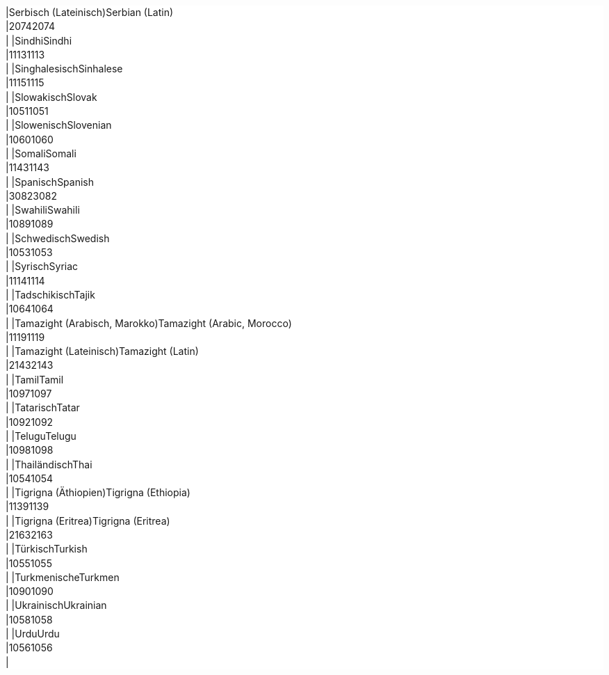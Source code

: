 |<span data-ttu-id="cc4d9-285">Serbisch (Lateinisch)</span><span class="sxs-lookup"><span data-stu-id="cc4d9-285">Serbian (Latin)</span></span>  <br/> |<span data-ttu-id="cc4d9-286">2074</span><span class="sxs-lookup"><span data-stu-id="cc4d9-286">2074</span></span>  <br/> |
|<span data-ttu-id="cc4d9-287">Sindhi</span><span class="sxs-lookup"><span data-stu-id="cc4d9-287">Sindhi</span></span>  <br/> |<span data-ttu-id="cc4d9-288">1113</span><span class="sxs-lookup"><span data-stu-id="cc4d9-288">1113</span></span>  <br/> |
|<span data-ttu-id="cc4d9-289">Singhalesisch</span><span class="sxs-lookup"><span data-stu-id="cc4d9-289">Sinhalese</span></span>  <br/> |<span data-ttu-id="cc4d9-290">1115</span><span class="sxs-lookup"><span data-stu-id="cc4d9-290">1115</span></span>  <br/> |
|<span data-ttu-id="cc4d9-291">Slowakisch</span><span class="sxs-lookup"><span data-stu-id="cc4d9-291">Slovak</span></span>  <br/> |<span data-ttu-id="cc4d9-292">1051</span><span class="sxs-lookup"><span data-stu-id="cc4d9-292">1051</span></span>  <br/> |
|<span data-ttu-id="cc4d9-293">Slowenisch</span><span class="sxs-lookup"><span data-stu-id="cc4d9-293">Slovenian</span></span>  <br/> |<span data-ttu-id="cc4d9-294">1060</span><span class="sxs-lookup"><span data-stu-id="cc4d9-294">1060</span></span>  <br/> |
|<span data-ttu-id="cc4d9-295">Somali</span><span class="sxs-lookup"><span data-stu-id="cc4d9-295">Somali</span></span>  <br/> |<span data-ttu-id="cc4d9-296">1143</span><span class="sxs-lookup"><span data-stu-id="cc4d9-296">1143</span></span>  <br/> |
|<span data-ttu-id="cc4d9-297">Spanisch</span><span class="sxs-lookup"><span data-stu-id="cc4d9-297">Spanish</span></span>  <br/> |<span data-ttu-id="cc4d9-298">3082</span><span class="sxs-lookup"><span data-stu-id="cc4d9-298">3082</span></span>  <br/> |
|<span data-ttu-id="cc4d9-299">Swahili</span><span class="sxs-lookup"><span data-stu-id="cc4d9-299">Swahili</span></span>  <br/> |<span data-ttu-id="cc4d9-300">1089</span><span class="sxs-lookup"><span data-stu-id="cc4d9-300">1089</span></span>  <br/> |
|<span data-ttu-id="cc4d9-301">Schwedisch</span><span class="sxs-lookup"><span data-stu-id="cc4d9-301">Swedish</span></span>  <br/> |<span data-ttu-id="cc4d9-302">1053</span><span class="sxs-lookup"><span data-stu-id="cc4d9-302">1053</span></span>  <br/> |
|<span data-ttu-id="cc4d9-303">Syrisch</span><span class="sxs-lookup"><span data-stu-id="cc4d9-303">Syriac</span></span>  <br/> |<span data-ttu-id="cc4d9-304">1114</span><span class="sxs-lookup"><span data-stu-id="cc4d9-304">1114</span></span>  <br/> |
|<span data-ttu-id="cc4d9-305">Tadschikisch</span><span class="sxs-lookup"><span data-stu-id="cc4d9-305">Tajik</span></span>  <br/> |<span data-ttu-id="cc4d9-306">1064</span><span class="sxs-lookup"><span data-stu-id="cc4d9-306">1064</span></span>  <br/> |
|<span data-ttu-id="cc4d9-307">Tamazight (Arabisch, Marokko)</span><span class="sxs-lookup"><span data-stu-id="cc4d9-307">Tamazight (Arabic, Morocco)</span></span>  <br/> |<span data-ttu-id="cc4d9-308">1119</span><span class="sxs-lookup"><span data-stu-id="cc4d9-308">1119</span></span>  <br/> |
|<span data-ttu-id="cc4d9-309">Tamazight (Lateinisch)</span><span class="sxs-lookup"><span data-stu-id="cc4d9-309">Tamazight (Latin)</span></span>  <br/> |<span data-ttu-id="cc4d9-310">2143</span><span class="sxs-lookup"><span data-stu-id="cc4d9-310">2143</span></span>  <br/> |
|<span data-ttu-id="cc4d9-311">Tamil</span><span class="sxs-lookup"><span data-stu-id="cc4d9-311">Tamil</span></span>  <br/> |<span data-ttu-id="cc4d9-312">1097</span><span class="sxs-lookup"><span data-stu-id="cc4d9-312">1097</span></span>  <br/> |
|<span data-ttu-id="cc4d9-313">Tatarisch</span><span class="sxs-lookup"><span data-stu-id="cc4d9-313">Tatar</span></span>  <br/> |<span data-ttu-id="cc4d9-314">1092</span><span class="sxs-lookup"><span data-stu-id="cc4d9-314">1092</span></span>  <br/> |
|<span data-ttu-id="cc4d9-315">Telugu</span><span class="sxs-lookup"><span data-stu-id="cc4d9-315">Telugu</span></span>  <br/> |<span data-ttu-id="cc4d9-316">1098</span><span class="sxs-lookup"><span data-stu-id="cc4d9-316">1098</span></span>  <br/> |
|<span data-ttu-id="cc4d9-317">Thailändisch</span><span class="sxs-lookup"><span data-stu-id="cc4d9-317">Thai</span></span>  <br/> |<span data-ttu-id="cc4d9-318">1054</span><span class="sxs-lookup"><span data-stu-id="cc4d9-318">1054</span></span>  <br/> |
|<span data-ttu-id="cc4d9-319">Tigrigna (Äthiopien)</span><span class="sxs-lookup"><span data-stu-id="cc4d9-319">Tigrigna (Ethiopia)</span></span>  <br/> |<span data-ttu-id="cc4d9-320">1139</span><span class="sxs-lookup"><span data-stu-id="cc4d9-320">1139</span></span>  <br/> |
|<span data-ttu-id="cc4d9-321">Tigrigna (Eritrea)</span><span class="sxs-lookup"><span data-stu-id="cc4d9-321">Tigrigna (Eritrea)</span></span>  <br/> |<span data-ttu-id="cc4d9-322">2163</span><span class="sxs-lookup"><span data-stu-id="cc4d9-322">2163</span></span>  <br/> |
|<span data-ttu-id="cc4d9-323">Türkisch</span><span class="sxs-lookup"><span data-stu-id="cc4d9-323">Turkish</span></span>  <br/> |<span data-ttu-id="cc4d9-324">1055</span><span class="sxs-lookup"><span data-stu-id="cc4d9-324">1055</span></span>  <br/> |
|<span data-ttu-id="cc4d9-325">Turkmenische</span><span class="sxs-lookup"><span data-stu-id="cc4d9-325">Turkmen</span></span>  <br/> |<span data-ttu-id="cc4d9-326">1090</span><span class="sxs-lookup"><span data-stu-id="cc4d9-326">1090</span></span>  <br/> |
|<span data-ttu-id="cc4d9-327">Ukrainisch</span><span class="sxs-lookup"><span data-stu-id="cc4d9-327">Ukrainian</span></span>  <br/> |<span data-ttu-id="cc4d9-328">1058</span><span class="sxs-lookup"><span data-stu-id="cc4d9-328">1058</span></span>  <br/> |
|<span data-ttu-id="cc4d9-329">Urdu</span><span class="sxs-lookup"><span data-stu-id="cc4d9-329">Urdu</span></span>  <br/> |<span data-ttu-id="cc4d9-330">1056</span><span class="sxs-lookup"><span data-stu-id="cc4d9-330">1056</span></span>  <br/> |